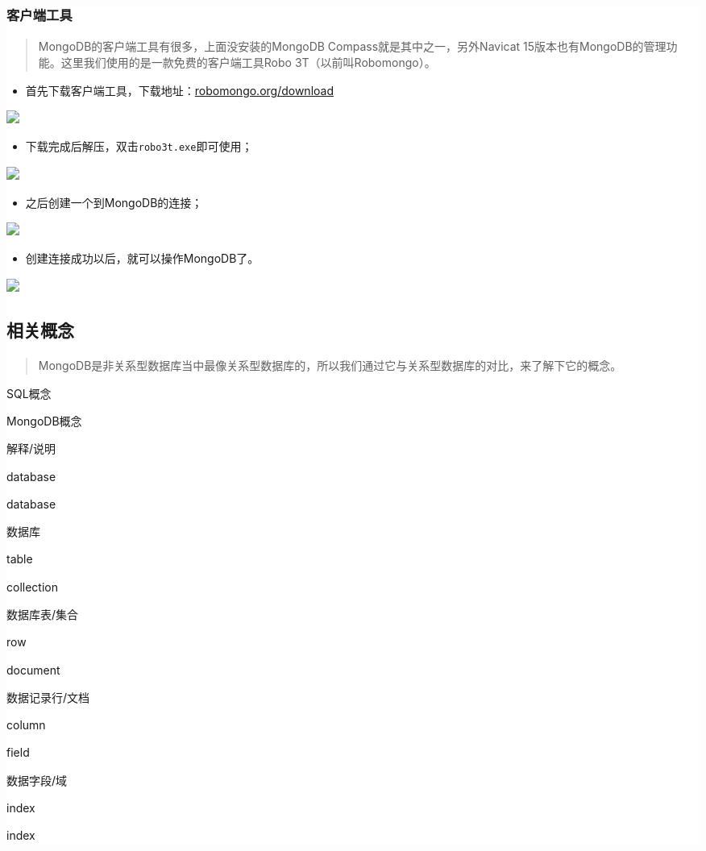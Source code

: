 ### 客户端工具

> MongoDB的客户端工具有很多，上面没安装的MongoDB Compass就是其中之一，另外Navicat 15版本也有MongoDB的管理功能。这里我们使用的是一款免费的客户端工具Robo 3T（以前叫Robomongo）。

*   首先下载客户端工具，下载地址：[robomongo.org/download](https://link.juejin.cn?target=https%3A%2F%2Frobomongo.org%2Fdownload "https://robomongo.org/download")

![](/images/jueJin/171ef30800c1c13.png)

*   下载完成后解压，双击`robo3t.exe`即可使用；

![](/images/jueJin/171ef308262e068.png)

*   之后创建一个到MongoDB的连接；

![](/images/jueJin/171ef3080240875.png)

*   创建连接成功以后，就可以操作MongoDB了。

![](/images/jueJin/171ef3082aebf28.png)

相关概念
----

> MongoDB是非关系型数据库当中最像关系型数据库的，所以我们通过它与关系型数据库的对比，来了解下它的概念。

SQL概念

MongoDB概念

解释/说明

database

database

数据库

table

collection

数据库表/集合

row

document

数据记录行/文档

column

field

数据字段/域

index

index
